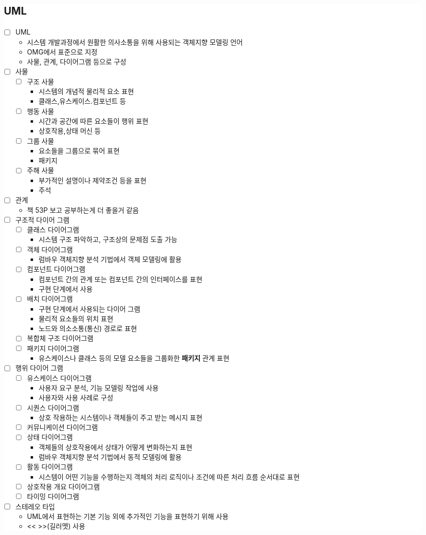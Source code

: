 ## UML

- [ ]  UML
    - 시스템 개발과정에서 원활한 의사소통을 위해 사용되는 객체지향 모델링 언어
    - OMG에서 표준으로 지정
    - 사물, 관계, 다이어그램 등으로 구성
- [ ]  사물
    - [ ]  구조 사물
        - 시스템의 개념적 물리적 요소 표현
        - 클래스,유스케이스.컴포넌트 등
    - [ ]  행동 사물
        - 시간과 공간에 따른 요소들이 행위 표현
        - 상호작용,상태 머신 등
    - [ ]  그룹 사물
        - 요소들을 그룹으로 묶어 표현
        - 패키지
    - [ ]  주해 사물
        - 부가적인 설명이나 제약조건 등을 표현
        - 주석
- [ ]  관계
    - 책 53P 보고 공부하는게 더 좋을거 같음
- [ ]  구조적 다이어 그램
    - [ ]  클래스 다이어그램
        - 시스템 구조 파악하고, 구조상의 문제점 도출 가능
    - [ ]  객체 다이어그램
        - 럼바우 객체지향 분석 기법에서 객체 모델링에 활용
    - [ ]  컴포넌트 다이어그램
        - 컴포넌트 간의 관계 또는 컴포넌트 간의 인터페이스를 표현
        - 구현 단계에서 사용
    - [ ]  배치 다이어그램
        - 구현 단계에서 사용되는 다이어 그램
        - 물리적 요소들의 위치 표현
        - 노드와 의소소통(통신) 경로로 표현
    - [ ]  복합체 구조 다이어그램
    - [ ]  패키지 다이어그램
        - 유스케이스나 클래스 등의 모델 요소들을 그룹화한 **패키지** 관계 표현
- [ ]  행위 다이어 그램
    - [ ]  유스케이스 다이어그램
        - 사용자 요구 분석, 기능 모델링 작업에 사용
        - 사용자와 사용 사례로 구성
    - [ ]  시퀀스 다이어그램
        - 상호 작용하는 시스템이나 객체들이 주고 받는 메시지 표현
    - [ ]  커뮤니케이션 다이어그램
    - [ ]  상태 다이어그램
        - 객체들의 상호작용에서 상태가 어떻게 변화하는지 표현
        - 럼바우 객체지향 분석 기법에서 동적 모델링에 활용
    - [ ]  활동 다이어그램
        - 시스템이 어떤 기능을 수행하는지 객체의 처리 로직이나 조건에 따른 처리 흐름 순서대로 표현
    - [ ]  상호작용 개요 다이어그램
    - [ ]  타이밍 다이어그램
- [ ]  스테레오 타입
    - UML에서 표현하는 기본 기능 외에 추가적인 기능을 표현하기 위해 사용
    - << >>(길러멧) 사용
